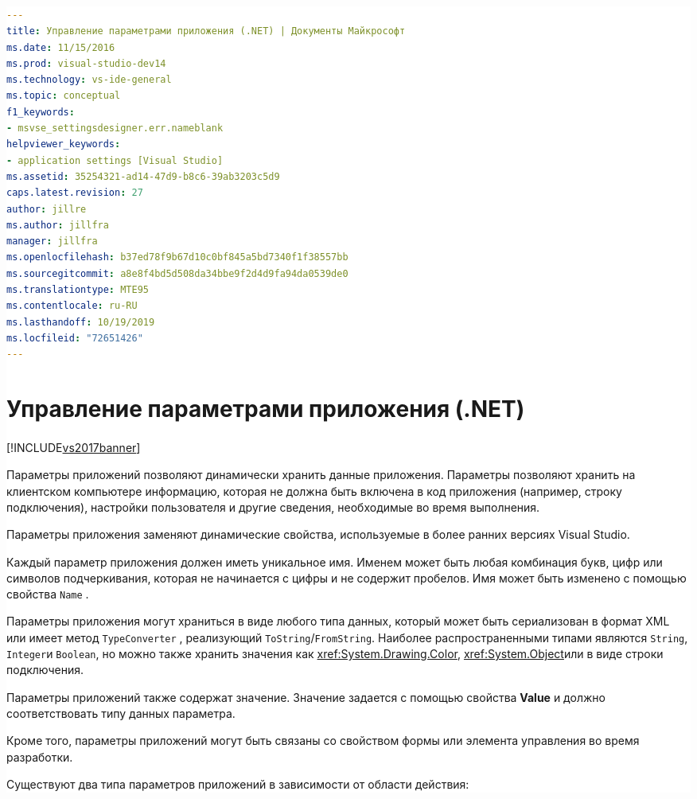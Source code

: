 ```yaml
---
title: Управление параметрами приложения (.NET) | Документы Майкрософт
ms.date: 11/15/2016
ms.prod: visual-studio-dev14
ms.technology: vs-ide-general
ms.topic: conceptual
f1_keywords:
- msvse_settingsdesigner.err.nameblank
helpviewer_keywords:
- application settings [Visual Studio]
ms.assetid: 35254321-ad14-47d9-b8c6-39ab3203c5d9
caps.latest.revision: 27
author: jillre
ms.author: jillfra
manager: jillfra
ms.openlocfilehash: b37ed78f9b67d10c0bf845a5bd7340f1f38557bb
ms.sourcegitcommit: a8e8f4bd5d508da34bbe9f2d4d9fa94da0539de0
ms.translationtype: MTE95
ms.contentlocale: ru-RU
ms.lasthandoff: 10/19/2019
ms.locfileid: "72651426"
---
```

# <a name="managing-application-settings-net"></a>Управление параметрами приложения (.NET)

[!INCLUDE[vs2017banner](../includes/vs2017banner.md)]

Параметры приложений позволяют динамически хранить данные приложения. Параметры позволяют хранить на клиентском компьютере информацию, которая не должна быть включена в код приложения (например, строку подключения), настройки пользователя и другие сведения, необходимые во время выполнения.

Параметры приложения заменяют динамические свойства, используемые в более ранних версиях Visual Studio.

Каждый параметр приложения должен иметь уникальное имя. Именем может быть любая комбинация букв, цифр или символов подчеркивания, которая не начинается с цифры и не содержит пробелов. Имя может быть изменено с помощью свойства `Name` .

Параметры приложения могут храниться в виде любого типа данных, который может быть сериализован в формат XML или имеет метод `TypeConverter` , реализующий `ToString`/`FromString`. Наиболее распространенными типами являются `String`, `Integer`и `Boolean`, но можно также хранить значения как <xref:System.Drawing.Color>, <xref:System.Object>или в виде строки подключения.

Параметры приложений также содержат значение. Значение задается с помощью свойства **Value** и должно соответствовать типу данных параметра.

Кроме того, параметры приложений могут быть связаны со свойством формы или элемента управления во время разработки.

Существуют два типа параметров приложений в зависимости от области действия:
